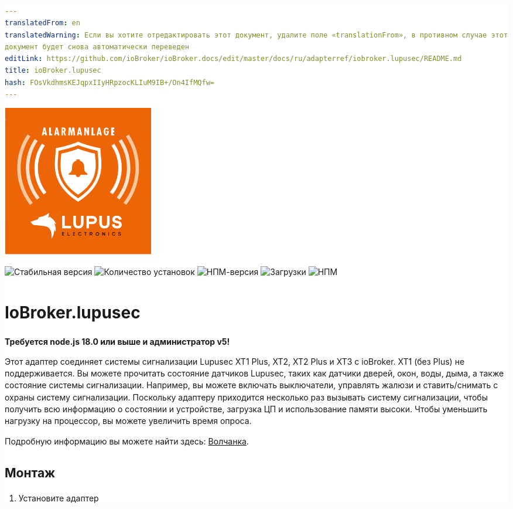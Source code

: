 ```yaml
---
translatedFrom: en
translatedWarning: Если вы хотите отредактировать этот документ, удалите поле «translationFrom», в противном случае этот документ будет снова автоматически переведен
editLink: https://github.com/ioBroker/ioBroker.docs/edit/master/docs/ru/adapterref/iobroker.lupusec/README.md
title: ioBroker.lupusec
hash: FOsVkdhmsKEJqpxIIyHRpzocKLIuM9IB+/On4IfMQfw=
---
```

![Логотип](../../../en/adapterref/iobroker.lupusec/admin/icons/lupusec.png)

![Стабильная версия](http://iobroker.live/badges/lupusec-stable.svg)
![Количество установок](http://iobroker.live/badges/lupusec-installed.svg)
![НПМ-версия](http://img.shields.io/npm/v/iobroker.lupusec.svg)
![Загрузки](https://img.shields.io/npm/dm/iobroker.lupusec.svg)
![НПМ](https://nodei.co/npm/iobroker.lupusec.png?downloads=true)

# IoBroker.lupusec
**Требуется node.js 18.0 или выше и администратор v5!**

Этот адаптер соединяет системы сигнализации Lupusec XT1 Plus, XT2, XT2 Plus и XT3 с ioBroker.
XT1 (без Plus) не поддерживается. Вы можете прочитать состояние датчиков Lupusec, таких как датчики дверей, окон, воды, дыма, а также состояние системы сигнализации.
Например, вы можете включать выключатели, управлять жалюзи и ставить/снимать с охраны систему сигнализации.
Поскольку адаптеру приходится несколько раз вызывать систему сигнализации, чтобы получить всю информацию о состоянии и устройстве, загрузка ЦП и использование памяти высоки. Чтобы уменьшить нагрузку на процессор, вы можете увеличить время опроса.

Подробную информацию вы можете найти здесь: [Волчанка](https://www.lupus-electronics.de/en).

## Монтаж
1. Установите адаптер
